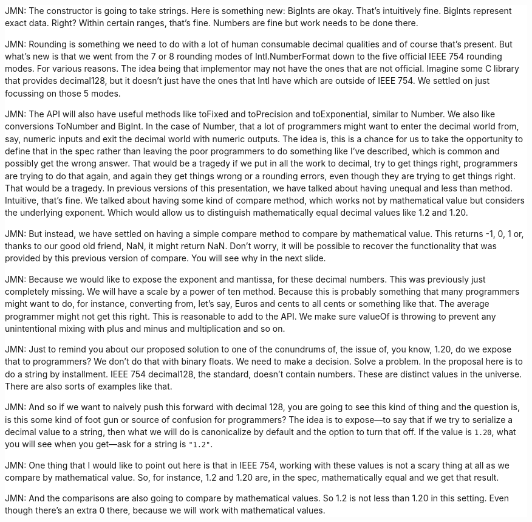 JMN: The constructor is going to take strings. Here is something new: BigInts are okay. That’s intuitively fine. BigInts represent exact data. Right? Within certain ranges, that’s fine. Numbers are fine but work needs to be done there.

JMN: Rounding is something we need to do with a lot of human consumable decimal qualities and of course that’s present. But what’s new is that we went from the 7 or 8 rounding modes of Intl.NumberFormat down to the five official IEEE 754 rounding modes. For various reasons. The idea being that implementor may not have the ones that are not official. Imagine some C library that provides decimal128, but it doesn’t just have the ones that Intl have which are outside of IEEE 754. We settled on just focussing on those 5 modes.

JMN: The API will also have useful methods like toFixed and toPrecision and toExponential, similar to Number. We also like conversions ToNumber and BigInt. In the case of Number, that a lot of programmers might want to enter the decimal world from, say, numeric inputs and exit the decimal world with numeric outputs. The idea is, this is a chance for us to take the opportunity to define that in the spec rather than leaving the poor programmers to do something like I’ve described, which is common and possibly get the wrong answer. That would be a tragedy if we put in all the work to decimal, try to get things right, programmers are trying to do that again, and again they get things wrong or a rounding errors, even though they are trying to get things right. That would be a tragedy. In previous versions of this presentation, we have talked about having unequal and less than method. Intuitive, that’s fine. We talked about having some kind of compare method, which works not by mathematical value but considers the underlying exponent. Which would allow us to distinguish mathematically equal decimal values like 1.2 and 1.20.

JMN: But instead, we have settled on having a simple compare method to compare by mathematical value. This returns -1, 0, 1 or, thanks to our good old friend, NaN, it might return NaN. Don’t worry, it will be possible to recover the functionality that was provided by this previous version of compare. You will see why in the next slide.

JMN: Because we would like to expose the exponent and mantissa, for these decimal numbers. This was previously just completely missing. We will have a scale by a power of ten method. Because this is probably something that many programmers might want to do, for instance, converting from, let’s say, Euros and cents to all cents or something like that. The average programmer might not get this right. This is reasonable to add to the API. We make sure valueOf is throwing to prevent any unintentional mixing with plus and minus and multiplication and so on.

JMN: Just to remind you about our proposed solution to one of the conundrums of, the issue of, you know, 1.20, do we expose that to programmers? We don’t do that with binary floats. We need to make a decision. Solve a problem. In the proposal here is to do a string by installment. IEEE 754 decimal128, the standard, doesn’t contain numbers. These are distinct values in the universe. There are also sorts of examples like that.

JMN: And so if we want to naively push this forward with decimal 128, you are going to see this kind of thing and the question is, is this some kind of foot gun or source of confusion for programmers? The idea is to expose—to say that if we try to serialize a decimal value to a string, then what we will do is canonicalize by default and the option to turn that off. If the value is `1.20`, what you will see when you get—ask for a string is `"1.2"`.

JMN: One thing that I would like to point out here is that in IEEE 754, working with these values is not a scary thing at all as we compare by mathematical value. So, for instance, 1.2 and 1.20 are, in the spec, mathematically equal and we get that result.

JMN: And the comparisons are also going to compare by mathematical values. So 1.2 is not less than 1.20 in this setting. Even though there’s an extra 0 there, because we will work with mathematical values.
